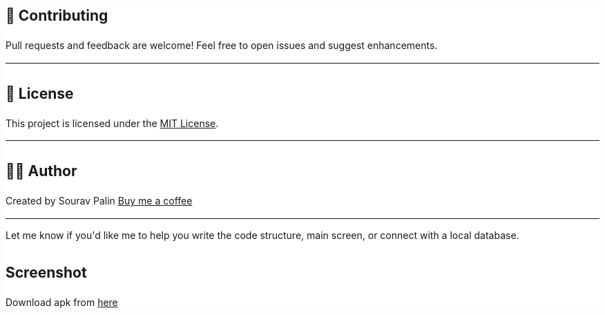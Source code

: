
## 🤝 Contributing

Pull requests and feedback are welcome! Feel free to open issues and suggest enhancements.

---

## 📄 License

This project is licensed under the [MIT License](LICENSE).

---

## 👨‍💻 Author

Created by Sourav Palin
[Buy me a coffee](https://www.buymeacoffee.com/souravpalin)

---

Let me know if you'd like me to help you write the code structure, main screen, or connect with a local database.



## Screenshot
Download apk from [here](https://drive.google.com/file/d/1NiBqaLx_fcAMUB2I2Pd0oYsFnqpo5ftm/view?usp=sharing)

